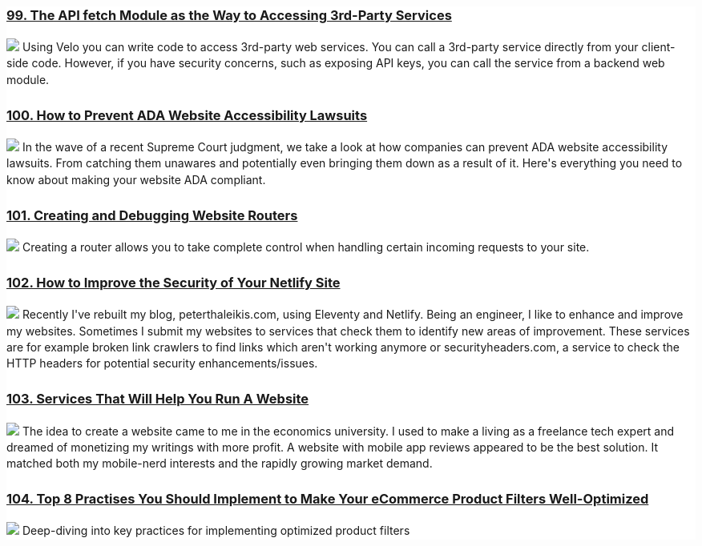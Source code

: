 ### [99. The API fetch Module as the Way to Accessing 3rd-Party Services ](https://hackernoon.com/the-api-fetch-module-as-the-way-to-accessing-3rd-party-services-l01p35ro)
![](https://cdn.hackernoon.com/images/3nhao37bBEfHA9RTQ0WNVWfXPD02-fmn35n0.jpeg)
Using Velo you can write code to access 3rd-party web services. You can call a 3rd-party service directly from your client-side code. However, if you have security concerns, such as exposing API keys, you can call the service from a backend web module.

### [100. How to Prevent ADA Website Accessibility Lawsuits](https://hackernoon.com/ow-companies-can-prevent-ada-website-accessibility-lawsuits-9e953259)
![](https://cdn.hackernoon.com/drafts/ob9f32zl.png)
In the wave of a recent Supreme Court judgment, we take a look at how companies can prevent ADA website accessibility lawsuits. From catching them unawares and potentially even bringing them down as a result of it. Here's everything you need to know about making your website ADA compliant.

### [101. Creating and Debugging Website Routers ](https://hackernoon.com/creating-and-debugging-website-routers-hh1g34aj)
![](https://cdn.hackernoon.com/images/3nhao37bBEfHA9RTQ0WNVWfXPD02-411a34be.jpeg)
Creating a router allows you to take complete control when handling certain incoming requests to your site.

### [102. How to Improve the Security of Your Netlify Site](https://hackernoon.com/how-to-improve-the-security-of-your-netlify-site-zs7p29kx)
![](https://cdn.hackernoon.com/drafts/o4m28ty.png)
Recently I've rebuilt my blog, peterthaleikis.com, using Eleventy and Netlify. Being an engineer, I like to enhance and improve my websites. Sometimes I submit my websites to services that check them to identify new areas of improvement. These services are for example broken link crawlers to find links which aren't working anymore or securityheaders.com, a service to check the HTTP headers for potential security enhancements/issues.

### [103. Services That Will Help You Run A Website](https://hackernoon.com/mobile-apps-that-will-help-you-run-a-website-from-the-ground-up-9xy321a)
![](https://cdn.hackernoon.com/drafts/z53r32u3.png)
The idea to create a website came to me in the economics university. I used to make a living as a freelance tech expert and dreamed of monetizing my writings with more profit. A website with mobile app reviews appeared to be the best solution. It matched both my mobile-nerd interests and the rapidly growing market demand.

### [104. Top 8 Practises You Should Implement to Make Your eCommerce Product Filters Well-Optimized](https://hackernoon.com/top-8-practises-you-should-implement-to-make-your-ecommerce-product-filters-well-optimized-pbz33sj)
![](https://cdn.hackernoon.com/images/y46WIJa1bDbnlrXQ2UKo462rrDn1-qt1c33vj.jpeg)
Deep-diving into key practices for implementing optimized product filters
